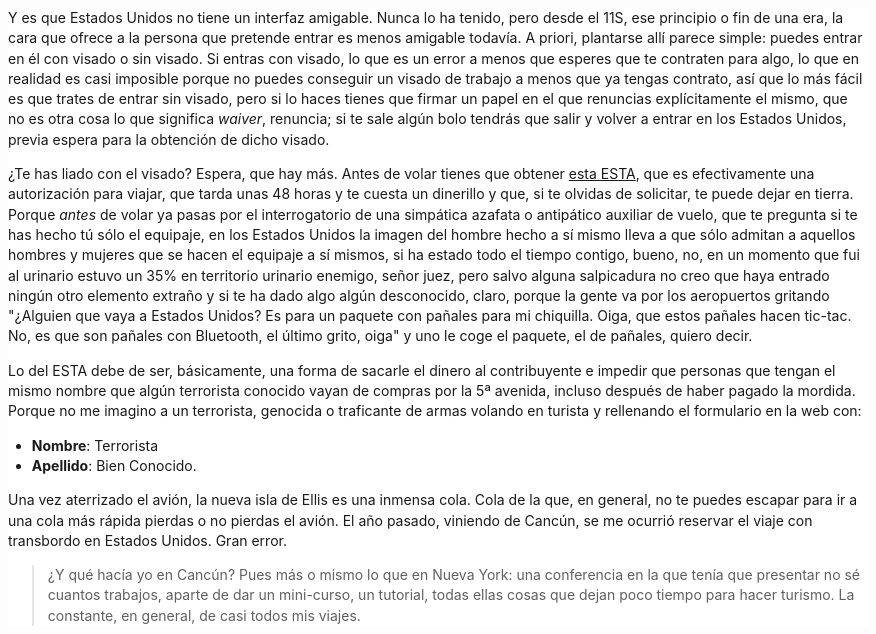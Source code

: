 Y es que Estados Unidos no tiene un interfaz amigable. Nunca lo ha tenido, pero
desde el 11S, ese principio o fin de una era, la cara que ofrece a la persona que pretende entrar es menos amigable
todavía. A priori, plantarse allí parece simple: puedes entrar en él con visado o sin visado. Si entras con
visado, lo que es un error a menos que esperes que te contraten para
algo, lo que en realidad es casi imposible porque no puedes conseguir
un visado de trabajo a menos que ya tengas contrato, así que lo más
fácil es que trates de entrar sin visado, pero si lo haces tienes que
firmar un papel en el que renuncias explícitamente el mismo, que no es
otra cosa lo que significa *waiver*, renuncia; si te sale algún bolo
tendrás que salir y volver a entrar en los Estados Unidos, previa
espera para la obtención de dicho visado.

¿Te has liado con el visado? Espera, que hay más. Antes de volar
tienes que obtener [esta ESTA](http://www.esta.es/), que es
efectivamente una autorización para viajar, que tarda unas 48 horas y
te cuesta un dinerillo y que, si te olvidas de solicitar, te puede
dejar en tierra. Porque *antes* de volar ya pasas por el
interrogatorio de una simpática azafata o antipático auxiliar de
vuelo, que te pregunta si te has hecho tú sólo el equipaje, en los
Estados Unidos la imagen del hombre hecho a sí mismo lleva a que sólo
admitan a aquellos hombres y mujeres que se hacen el equipaje a sí
mismos, si ha estado todo el tiempo contigo, bueno, no, en un momento
que fui al urinario estuvo un 35% en territorio urinario enemigo,
señor juez, pero salvo alguna salpicadura no creo que haya entrado
ningún otro elemento extraño y si te ha dado algo algún desconocido,
claro, porque la gente va por los aeropuertos gritando "¿Alguien que
vaya a Estados Unidos? Es para un paquete con pañales para mi
chiquilla. Oiga, que estos pañales hacen tic-tac. No, es que son
pañales con Bluetooth, el último grito, oiga" y uno le coge el
paquete, el de pañales, quiero decir. 

Lo del ESTA debe de ser, básicamente, una forma de sacarle el dinero
al contribuyente e impedir que personas que tengan el mismo nombre que
algún terrorista conocido vayan de compras por la 5ª avenida, incluso
después de haber pagado la mordida. Porque no me imagino a un
terrorista, genocida o traficante de armas volando en turista y
rellenando el formulario en la web con:

* **Nombre**: Terrorista
* **Apellido**: Bien Conocido.

Una vez aterrizado el avión, la nueva isla de Ellis es una inmensa
cola. Cola de la que, en general, no te puedes escapar para ir a una
cola más rápida pierdas o no pierdas el avión. El año pasado, viniendo
de Cancún, se me ocurrió reservar el viaje con transbordo en Estados
Unidos. Gran error.

>¿Y qué hacía yo en Cancún? Pues más o mismo lo que en Nueva York: una
conferencia en la que tenía que presentar no sé cuantos trabajos,
aparte de dar un mini-curso, un tutorial, todas ellas cosas que dejan
poco tiempo para hacer turismo. La constante, en general, de casi
todos mis viajes. 
